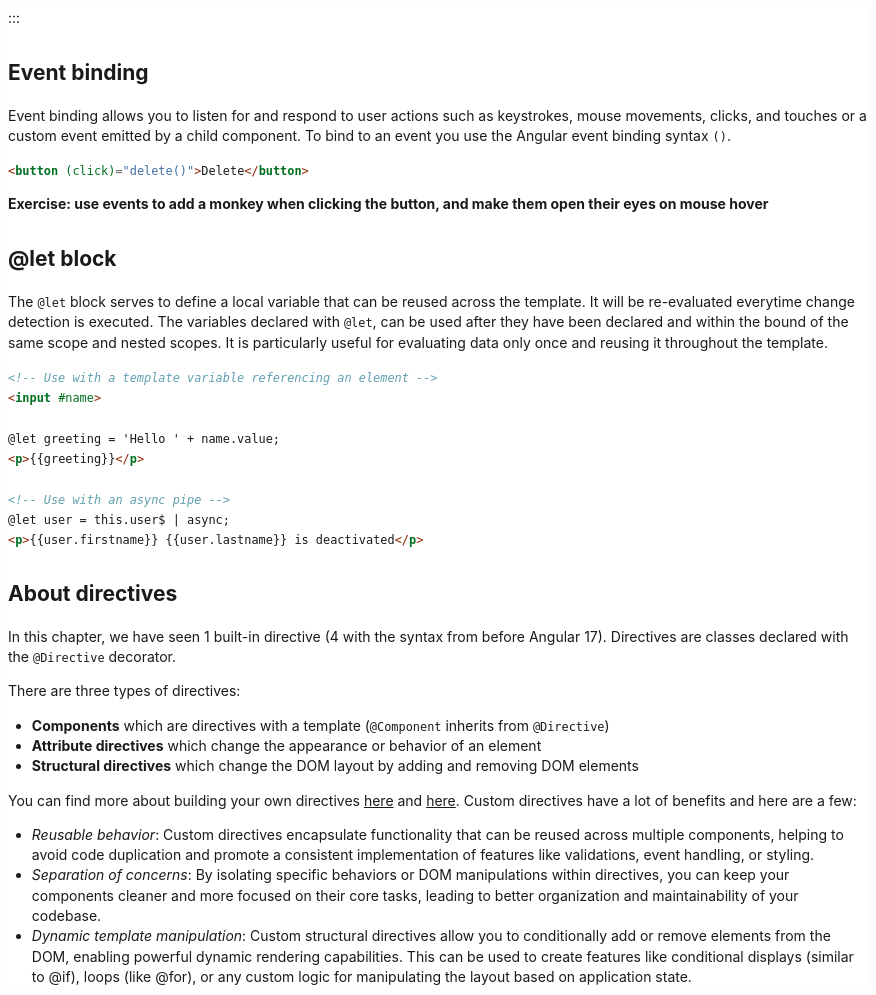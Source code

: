 :::

## Event binding
Event binding allows you to listen for and respond to user actions such as keystrokes, mouse movements, clicks, and touches or a custom event emitted by a child component. To bind to an event you use the Angular event binding syntax `()`.

```html
<button (click)="delete()">Delete</button>
```

**Exercise: use events to add a monkey when clicking the button, and make them open their eyes on mouse hover**
<iframe height='500' width='100%' src="https://stackblitz.com/fork/github/ocunidee/atpw-event-binding?ctl=1&embed=1&file=src/app/app.component.html&hideNavigation=1&title=Event%20binding"></iframe>

## @let block
The `@let` block serves to define a local variable that can be reused across the template. It will be re-evaluated everytime change detection is executed. The variables declared with `@let`, can be used after they have been declared and within the bound of the same scope and nested scopes. It is particularly useful for evaluating data only once and reusing it throughout the template.

```html
<!-- Use with a template variable referencing an element -->
<input #name>

@let greeting = 'Hello ' + name.value;
<p>{{greeting}}</p>

<!-- Use with an async pipe -->
@let user = this.user$ | async;
<p>{{user.firstname}} {{user.lastname}} is deactivated</p>
```

## About directives
In this chapter, we have seen 1 built-in directive (4 with the syntax from before Angular 17). Directives are classes declared with the `@Directive` decorator.

There are three types of directives:
- **Components** which are directives with a template (`@Component` inherits from `@Directive`)
- **Attribute directives** which change the appearance or behavior of an element
- **Structural directives** which change the DOM layout by adding and removing DOM elements

You can find more about building your own directives [here](https://angular.dev/guide/directives/attribute-directives) and [here](https://angular.dev/guide/directives/structural-directives). Custom directives have a lot of benefits and here are a few:

- *Reusable behavior*: Custom directives encapsulate functionality that can be reused across multiple components, helping to avoid code duplication and promote a consistent implementation of features like validations, event handling, or styling.
- *Separation of concerns*: By isolating specific behaviors or DOM manipulations within directives, you can keep your components cleaner and more focused on their core tasks, leading to better organization and maintainability of your codebase.
- *Dynamic template manipulation*: Custom structural directives allow you to conditionally add or remove elements from the DOM, enabling powerful dynamic rendering capabilities. This can be used to create features like conditional displays (similar to @if), loops (like @for), or any custom logic for manipulating the layout based on application state.

